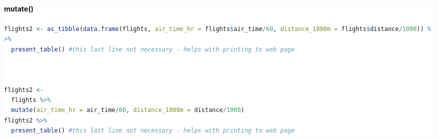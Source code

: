 <script type="application/json" data-for="htmlwidget-2eb3bfb3b564aa3c7286">{"x":{"filter":"none","data":[["1","2","3","4","5","6","7","8","9","10","11","12","13","14","15","16","17","18","19","20"],[2013,2013,2013,2013,2013,2013,2013,2013,2013,2013,2013,2013,2013,2013,2013,2013,2013,2013,2013,2013],[1,1,1,1,1,1,1,1,1,1,1,1,1,1,1,1,1,1,1,1],[1,1,1,1,1,1,1,1,1,1,1,1,1,1,1,1,1,1,1,1],[517,533,542,544,554,554,555,557,557,558,558,558,558,558,559,559,559,600,600,601],[515,529,540,545,600,558,600,600,600,600,600,600,600,600,600,559,600,600,600,600],[2,4,2,-1,-6,-4,-5,-3,-3,-2,-2,-2,-2,-2,-1,0,-1,0,0,1],[830,850,923,1004,812,740,913,709,838,753,849,853,924,923,941,702,854,851,837,844],[819,830,850,1022,837,728,854,723,846,745,851,856,917,937,910,706,902,858,825,850],[11,20,33,-18,-25,12,19,-14,-8,8,-2,-3,7,-14,31,-4,-8,-7,12,-6],["UA","UA","AA","B6","DL","UA","B6","EV","B6","AA","B6","B6","UA","UA","AA","B6","UA","B6","MQ","B6"],[1545,1714,1141,725,461,1696,507,5708,79,301,49,71,194,1124,707,1806,1187,371,4650,343],["N14228","N24211","N619AA","N804JB","N668DN","N39463","N516JB","N829AS","N593JB","N3ALAA","N793JB","N657JB","N29129","N53441","N3DUAA","N708JB","N76515","N595JB","N542MQ","N644JB"],["EWR","LGA","JFK","JFK","LGA","EWR","EWR","LGA","JFK","LGA","JFK","JFK","JFK","EWR","LGA","JFK","EWR","LGA","LGA","EWR"],["IAH","IAH","MIA","BQN","ATL","ORD","FLL","IAD","MCO","ORD","PBI","TPA","LAX","SFO","DFW","BOS","LAS","FLL","ATL","PBI"],[227,227,160,183,116,150,158,53,140,138,149,158,345,361,257,44,337,152,134,147],[1400,1416,1089,1576,762,719,1065,229,944,733,1028,1005,2475,2565,1389,187,2227,1076,762,1023],[5,5,5,5,6,5,6,6,6,6,6,6,6,6,6,5,6,6,6,6],[15,29,40,45,0,58,0,0,0,0,0,0,0,0,0,59,0,0,0,0],["2013-01-01T10:00:00Z","2013-01-01T10:00:00Z","2013-01-01T10:00:00Z","2013-01-01T10:00:00Z","2013-01-01T11:00:00Z","2013-01-01T10:00:00Z","2013-01-01T11:00:00Z","2013-01-01T11:00:00Z","2013-01-01T11:00:00Z","2013-01-01T11:00:00Z","2013-01-01T11:00:00Z","2013-01-01T11:00:00Z","2013-01-01T11:00:00Z","2013-01-01T11:00:00Z","2013-01-01T11:00:00Z","2013-01-01T10:00:00Z","2013-01-01T11:00:00Z","2013-01-01T11:00:00Z","2013-01-01T11:00:00Z","2013-01-01T11:00:00Z"]],"container":"<table class=\"display\">\n  <thead>\n    <tr>\n      <th> <\/th>\n      <th>year2<\/th>\n      <th>month<\/th>\n      <th>day<\/th>\n      <th>dep_time<\/th>\n      <th>sched_dep_time<\/th>\n      <th>dep_delay<\/th>\n      <th>arr_time<\/th>\n      <th>sched_arr_time<\/th>\n      <th>arr_delay<\/th>\n      <th>carrier<\/th>\n      <th>flight<\/th>\n      <th>tailnum<\/th>\n      <th>origin<\/th>\n      <th>dest<\/th>\n      <th>air_time<\/th>\n      <th>distance<\/th>\n      <th>hour<\/th>\n      <th>minute<\/th>\n      <th>time_hour<\/th>\n    <\/tr>\n  <\/thead>\n<\/table>","options":{"columnDefs":[{"className":"dt-right","targets":[1,2,3,4,5,6,7,8,9,11,15,16,17,18]},{"orderable":false,"targets":0}],"order":[],"autoWidth":false,"orderClasses":false}},"evals":[],"jsHooks":[]}</script>

#### mutate()

```r
flights2 <- as_tibble(data.frame(flights, air_time_hr = flights$air_time/60, distance_1000m = flights$distance/1000)) %>% 
  present_table() #this last line not necessary - helps with printing to web page



flights2 <-
  flights %>%  
  mutate(air_time_hr = air_time/60, distance_1000m = distance/1000)
flights2 %>% 
  present_table() #this last line not necessary - helps with printing to web page
```

<div id="htmlwidget-a0b7d9595a6ccc27fb78" style="width:100%;height:auto;" class="datatables html-widget"></div>